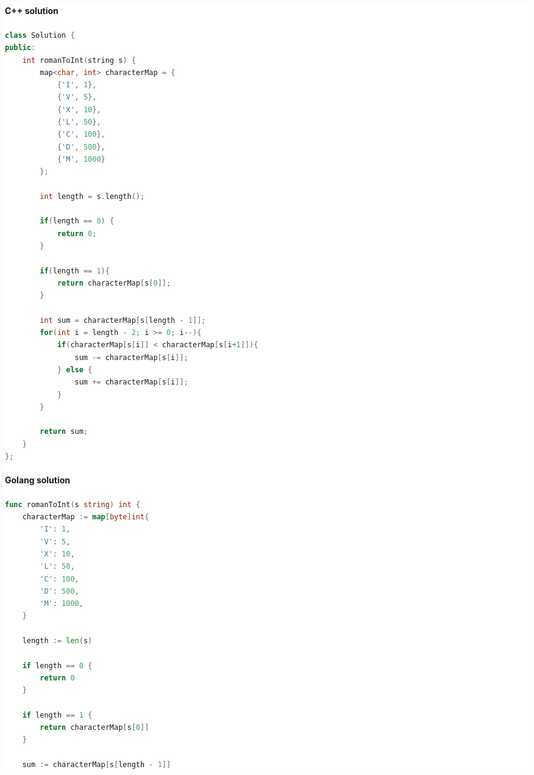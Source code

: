 #### C++ solution

```cpp
class Solution {
public:
    int romanToInt(string s) {
        map<char, int> characterMap = {
            {'I', 1},
            {'V', 5},
            {'X', 10},
            {'L', 50},
            {'C', 100},
            {'D', 500},
            {'M', 1000}
        };

        int length = s.length();

        if(length == 0) {
            return 0;
        }

        if(length == 1){
            return characterMap[s[0]];
        }

        int sum = characterMap[s[length - 1]];
        for(int i = length - 2; i >= 0; i--){
            if(characterMap[s[i]] < characterMap[s[i+1]]){
                sum -= characterMap[s[i]];
            } else {
                sum += characterMap[s[i]];
            }
        }

        return sum;
    }
};
```

#### Golang solution

```go
func romanToInt(s string) int {
    characterMap := map[byte]int{
		'I': 1,
		'V': 5,
		'X': 10,
		'L': 50,
		'C': 100,
		'D': 500,
		'M': 1000,
	}

    length := len(s)

    if length == 0 {
        return 0
    }

    if length == 1 {
        return characterMap[s[0]]
    }

    sum := characterMap[s[length - 1]]
```
